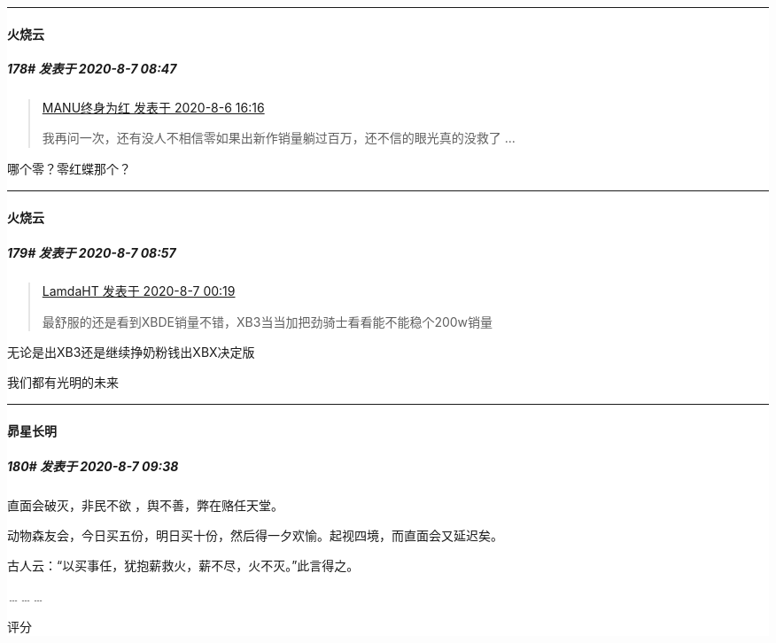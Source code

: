 





*****

####  火烧云  
##### 178#       发表于 2020-8-7 08:47



<blockquote><a href="httphttps://bbs.saraba1st.com/2b/forum.php?mod=redirect&amp;goto=findpost&amp;pid=48337688&amp;ptid=1953415" target="_blank">MANU终身为红 发表于 2020-8-6 16:16</a>

我再问一次，还有没人不相信零如果出新作销量躺过百万，还不信的眼光真的没救了 ...</blockquote>
哪个零？零红蝶那个？







*****

####  火烧云  
##### 179#       发表于 2020-8-7 08:57



<blockquote><a href="httphttps://bbs.saraba1st.com/2b/forum.php?mod=redirect&amp;goto=findpost&amp;pid=48343358&amp;ptid=1953415" target="_blank">LamdaHT 发表于 2020-8-7 00:19</a>

最舒服的还是看到XBDE销量不错，XB3当当加把劲骑士看看能不能稳个200w销量</blockquote>
无论是出XB3还是继续挣奶粉钱出XBX决定版

我们都有光明的未来







*****

####  昴星长明  
##### 180#       发表于 2020-8-7 09:38




直面会破灭，非民不欲 ，舆不善，弊在赂任天堂。


动物森友会，今日买五份，明日买十份，然后得一夕欢愉。起视四境，而直面会又延迟矣。


古人云：“以买事任，犹抱薪救火，薪不尽，火不灭。”此言得之。



﹍﹍﹍

评分

